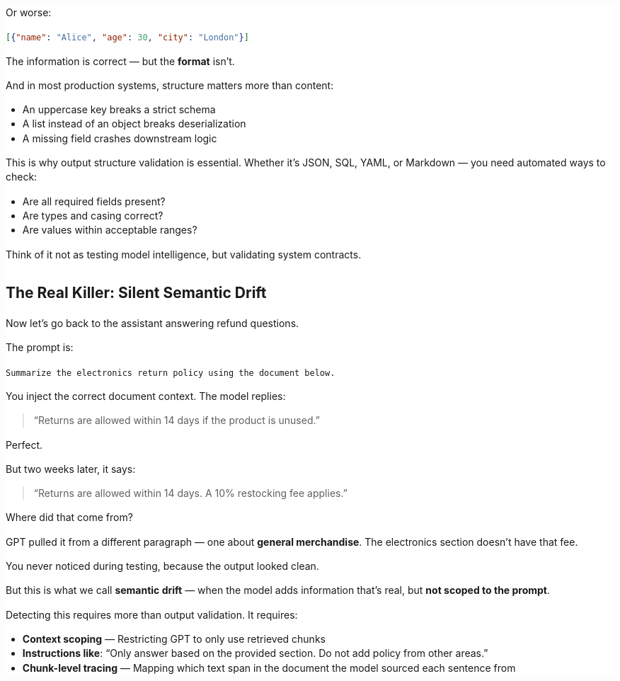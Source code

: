 Or worse:

```json
[{"name": "Alice", "age": 30, "city": "London"}]
```

The information is correct — but the **format** isn’t.

And in most production systems, structure matters more than content:

* An uppercase key breaks a strict schema
* A list instead of an object breaks deserialization
* A missing field crashes downstream logic

This is why output structure validation is essential.
Whether it’s JSON, SQL, YAML, or Markdown — you need automated ways to check:

* Are all required fields present?
* Are types and casing correct?
* Are values within acceptable ranges?

Think of it not as testing model intelligence, but validating system contracts.



## The Real Killer: Silent Semantic Drift

Now let’s go back to the assistant answering refund questions.

The prompt is:

```text
Summarize the electronics return policy using the document below.
```

You inject the correct document context. The model replies:

> “Returns are allowed within 14 days if the product is unused.”

Perfect.

But two weeks later, it says:

> “Returns are allowed within 14 days. A 10% restocking fee applies.”

Where did that come from?

GPT pulled it from a different paragraph — one about **general merchandise**. The electronics section doesn’t have that fee.

You never noticed during testing, because the output looked clean.

But this is what we call **semantic drift** — when the model adds information that’s real, but **not scoped to the prompt**.

Detecting this requires more than output validation. It requires:

* **Context scoping** — Restricting GPT to only use retrieved chunks
* **Instructions like**: “Only answer based on the provided section. Do not add policy from other areas.”
* **Chunk-level tracing** — Mapping which text span in the document the model sourced each sentence from
